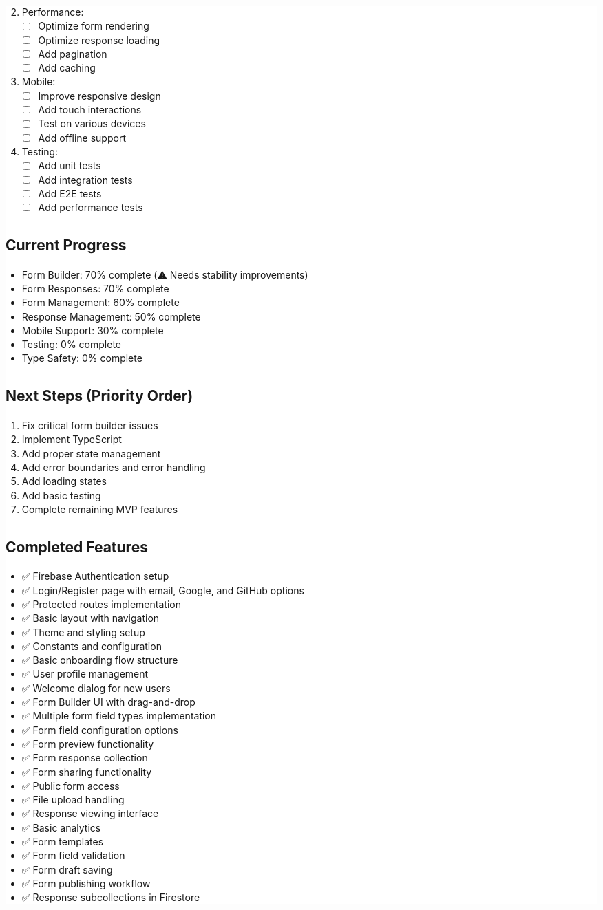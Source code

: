 2. Performance:
   - [ ] Optimize form rendering
   - [ ] Optimize response loading
   - [ ] Add pagination
   - [ ] Add caching

3. Mobile:
   - [ ] Improve responsive design
   - [ ] Add touch interactions
   - [ ] Test on various devices
   - [ ] Add offline support

4. Testing:
   - [ ] Add unit tests
   - [ ] Add integration tests
   - [ ] Add E2E tests
   - [ ] Add performance tests

## Current Progress
- Form Builder: 70% complete (⚠️ Needs stability improvements)
- Form Responses: 70% complete
- Form Management: 60% complete
- Response Management: 50% complete
- Mobile Support: 30% complete
- Testing: 0% complete
- Type Safety: 0% complete

## Next Steps (Priority Order)
1. Fix critical form builder issues
2. Implement TypeScript
3. Add proper state management
4. Add error boundaries and error handling
5. Add loading states
6. Add basic testing
7. Complete remaining MVP features

## Completed Features
- ✅ Firebase Authentication setup
- ✅ Login/Register page with email, Google, and GitHub options
- ✅ Protected routes implementation
- ✅ Basic layout with navigation
- ✅ Theme and styling setup
- ✅ Constants and configuration
- ✅ Basic onboarding flow structure
- ✅ User profile management
- ✅ Welcome dialog for new users
- ✅ Form Builder UI with drag-and-drop
- ✅ Multiple form field types implementation
- ✅ Form field configuration options
- ✅ Form preview functionality
- ✅ Form response collection
- ✅ Form sharing functionality
- ✅ Public form access
- ✅ File upload handling
- ✅ Response viewing interface
- ✅ Basic analytics
- ✅ Form templates
- ✅ Form field validation
- ✅ Form draft saving
- ✅ Form publishing workflow
- ✅ Response subcollections in Firestore

